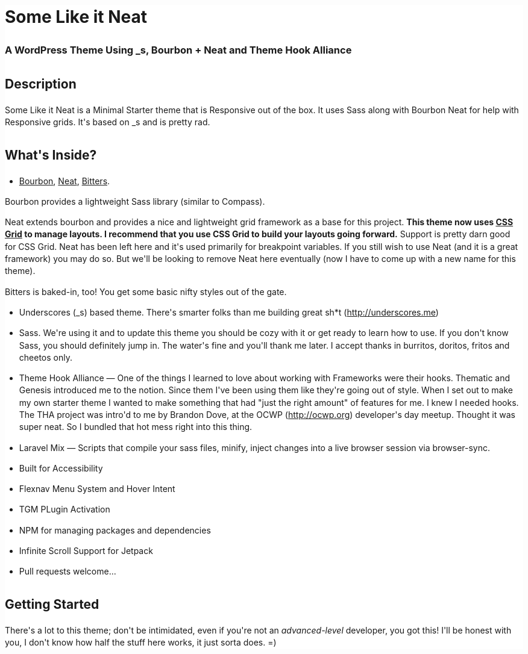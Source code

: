 
# Some Like it Neat


### A WordPress Theme Using _s, Bourbon + Neat and Theme Hook Alliance

Description
---------------

Some Like it Neat is a Minimal Starter theme that is Responsive out of the box. It uses Sass along with Bourbon Neat for help with Responsive grids. It's based on _s and is pretty rad.


What's Inside?
---------------

* [Bourbon](http://bourbon.io), [Neat](http://neat.bourbon.io), [Bitters](http://bitters.bourbon.io).

Bourbon provides a lightweight Sass library (similar to Compass).

Neat extends bourbon and provides a nice and lightweight grid framework as a base for this project. **This theme now uses [CSS Grid](https://developer.mozilla.org/en-US/docs/Web/CSS/grid) to manage layouts. I recommend that you use CSS Grid to build your layouts going forward.** Support is pretty darn good for CSS Grid. Neat has been left here and it's used primarily for breakpoint variables. If you still wish to use Neat (and it is a great framework) you may do so. But we'll be looking to remove Neat here eventually (now I have to come up with a new name for this theme).

Bitters is baked-in, too! You get some basic nifty styles out of the gate.

* Underscores (_s) based theme. There's smarter folks than me building great sh*t (http://underscores.me)

* Sass. We're using it and to update this theme you should be cozy with it or get ready to learn how to use. If you don't know Sass, you should definitely jump in. The water's fine and you'll thank me later. I accept thanks in burritos, doritos, fritos and cheetos only.

* Theme Hook Alliance — One of the things I learned to love about working with Frameworks were their hooks. Thematic and Genesis introduced me to the notion. Since them I've been using them like they're going out of style. When I set out to make my own starter theme I wanted to make something that had "just the right amount" of features for me. I knew I needed hooks. The THA project was intro'd to me by Brandon Dove, at the OCWP (http://ocwp.org) developer's day meetup. Thought it was super neat. So I bundled that hot mess right into this thing.

* Laravel Mix — Scripts that compile your sass files, minify, inject changes into a live browser session via browser-sync.  
* Built for Accessibility
* Flexnav Menu System and Hover Intent
* TGM PLugin Activation
* NPM for managing packages and dependencies
* Infinite Scroll Support for Jetpack
* Pull requests welcome...


Getting Started
---------------
There's a lot to this theme; don't be intimidated, even if you're not an _advanced-level_ developer, you got this! I'll be honest with you, I don't know how half the stuff here works, it just sorta does. =)
